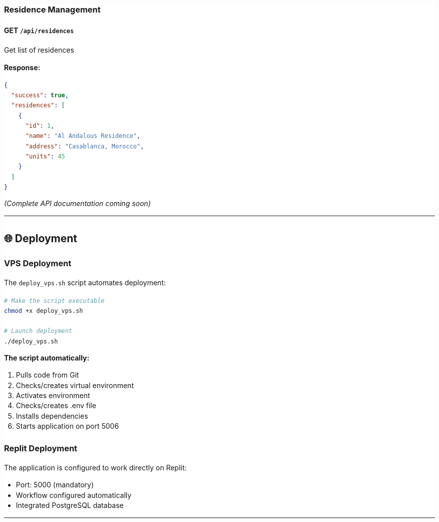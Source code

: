 ### Residence Management

#### GET `/api/residences`
Get list of residences

**Response:**
```json
{
  "success": true,
  "residences": [
    {
      "id": 1,
      "name": "Al Andalous Residence",
      "address": "Casablanca, Morocco",
      "units": 45
    }
  ]
}
```

*(Complete API documentation coming soon)*

---

## 🌐 Deployment

### VPS Deployment

The `deploy_vps.sh` script automates deployment:

```bash
# Make the script executable
chmod +x deploy_vps.sh

# Launch deployment
./deploy_vps.sh
```

**The script automatically:**
1. Pulls code from Git
2. Checks/creates virtual environment
3. Activates environment
4. Checks/creates .env file
5. Installs dependencies
6. Starts application on port 5006

### Replit Deployment

The application is configured to work directly on Replit:
- Port: 5000 (mandatory)
- Workflow configured automatically
- Integrated PostgreSQL database

---